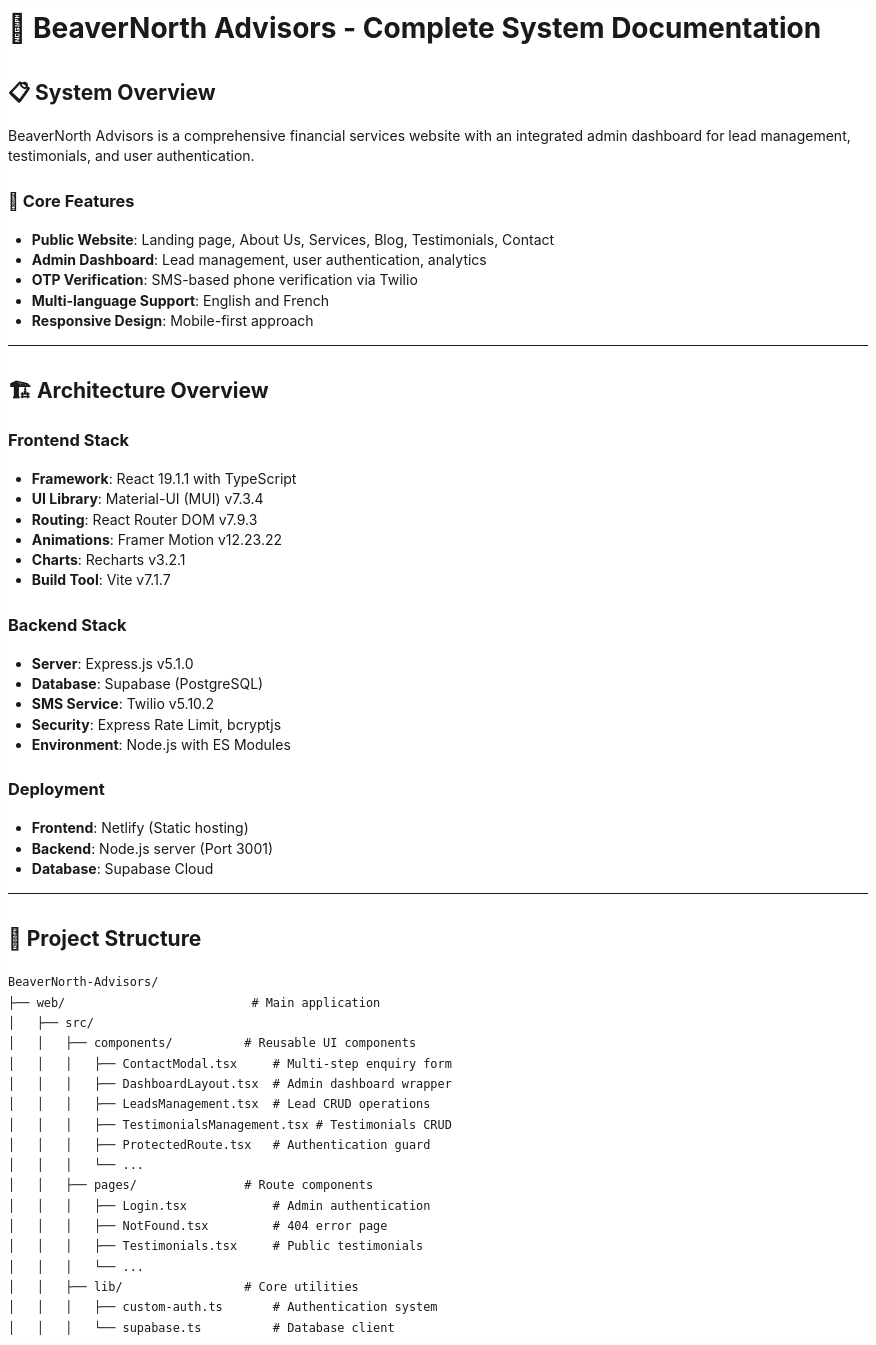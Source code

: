 # 🏢 BeaverNorth Advisors - Complete System Documentation

## 📋 **System Overview**

BeaverNorth Advisors is a comprehensive financial services website with an integrated admin dashboard for lead management, testimonials, and user authentication.

### 🎯 **Core Features**
- **Public Website**: Landing page, About Us, Services, Blog, Testimonials, Contact
- **Admin Dashboard**: Lead management, user authentication, analytics
- **OTP Verification**: SMS-based phone verification via Twilio
- **Multi-language Support**: English and French
- **Responsive Design**: Mobile-first approach

---

## 🏗️ **Architecture Overview**

### **Frontend Stack**
- **Framework**: React 19.1.1 with TypeScript
- **UI Library**: Material-UI (MUI) v7.3.4
- **Routing**: React Router DOM v7.9.3
- **Animations**: Framer Motion v12.23.22
- **Charts**: Recharts v3.2.1
- **Build Tool**: Vite v7.1.7

### **Backend Stack**
- **Server**: Express.js v5.1.0
- **Database**: Supabase (PostgreSQL)
- **SMS Service**: Twilio v5.10.2
- **Security**: Express Rate Limit, bcryptjs
- **Environment**: Node.js with ES Modules

### **Deployment**
- **Frontend**: Netlify (Static hosting)
- **Backend**: Node.js server (Port 3001)
- **Database**: Supabase Cloud

---

## 📁 **Project Structure**

```
BeaverNorth-Advisors/
├── web/                          # Main application
│   ├── src/
│   │   ├── components/          # Reusable UI components
│   │   │   ├── ContactModal.tsx     # Multi-step enquiry form
│   │   │   ├── DashboardLayout.tsx  # Admin dashboard wrapper
│   │   │   ├── LeadsManagement.tsx  # Lead CRUD operations
│   │   │   ├── TestimonialsManagement.tsx # Testimonials CRUD
│   │   │   ├── ProtectedRoute.tsx   # Authentication guard
│   │   │   └── ...
│   │   ├── pages/               # Route components
│   │   │   ├── Login.tsx            # Admin authentication
│   │   │   ├── NotFound.tsx         # 404 error page
│   │   │   ├── Testimonials.tsx     # Public testimonials
│   │   │   └── ...
│   │   ├── lib/                 # Core utilities
│   │   │   ├── custom-auth.ts       # Authentication system
│   │   │   └── supabase.ts          # Database client
```